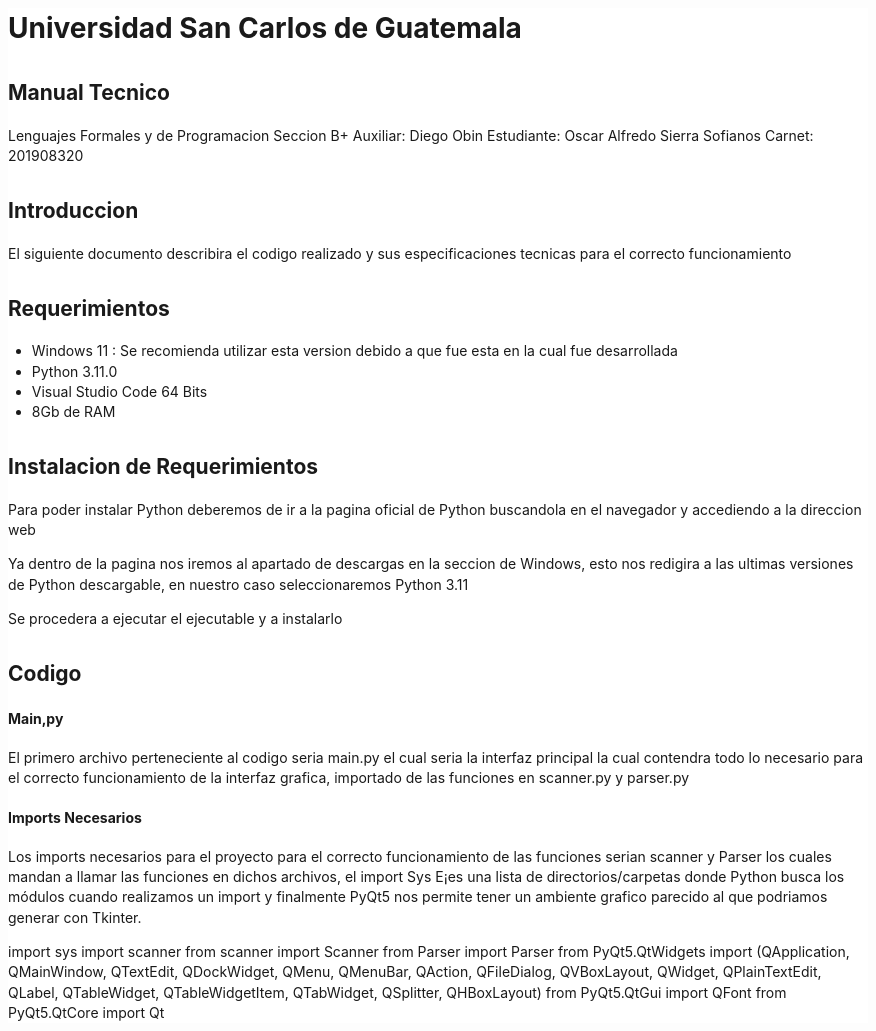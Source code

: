 # Universidad San Carlos de Guatemala
## Manual Tecnico


Lenguajes Formales y de Programacion
Seccion B+
Auxiliar: Diego Obin
Estudiante: Oscar Alfredo Sierra Sofianos
Carnet:  201908320
## Introduccion

El siguiente documento describira el codigo realizado y sus especificaciones tecnicas para el correcto funcionamiento 


## Requerimientos

- Windows 11 : Se recomienda utilizar esta version debido a que fue esta en la cual fue desarrollada
- Python 3.11.0
- Visual Studio Code 64 Bits
- 8Gb de RAM


## Instalacion de Requerimientos 

Para poder instalar Python deberemos de ir  a la pagina oficial de Python buscandola en el navegador y accediendo a la direccion web

Ya dentro de la pagina nos iremos al apartado de descargas en la seccion de Windows, esto nos redigira a las ultimas versiones de Python descargable, en nuestro caso seleccionaremos Python 3.11

Se procedera a ejecutar el ejecutable y a instalarlo



## Codigo 

#### Main,py 

El primero archivo perteneciente al codigo seria main.py el cual seria la interfaz principal la cual contendra todo lo necesario para el correcto funcionamiento de la interfaz grafica, importado de las funciones en scanner.py y parser.py 

#### Imports Necesarios
Los imports necesarios para el proyecto para el correcto funcionamiento de las funciones serian scanner y Parser los cuales mandan a llamar las funciones en dichos archivos, el import Sys E¡es una lista de directorios/carpetas donde Python busca los módulos cuando realizamos un import y finalmente PyQt5 nos permite tener un ambiente grafico parecido al que podriamos generar con Tkinter.

import sys
import scanner
from scanner import Scanner
from Parser import Parser
from PyQt5.QtWidgets import (QApplication, QMainWindow, QTextEdit, QDockWidget,
                             QMenu, QMenuBar, QAction, QFileDialog, QVBoxLayout,
                             QWidget, QPlainTextEdit, QLabel, QTableWidget, QTableWidgetItem,
                             QTabWidget, QSplitter, QHBoxLayout)
from PyQt5.QtGui import QFont
from PyQt5.QtCore import Qt
